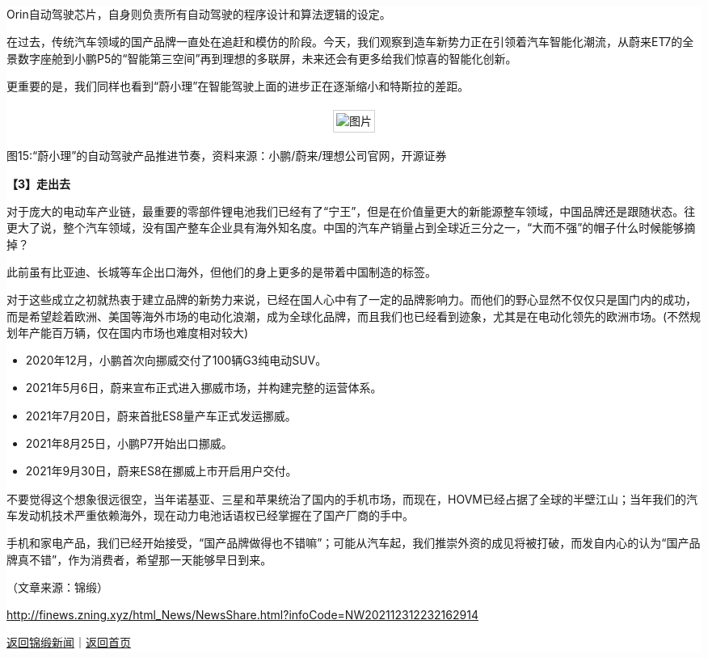 Orin自动驾驶芯片，自身则负责所有自动驾驶的程序设计和算法逻辑的设定。</p><p>在过去，传统汽车领域的国产品牌一直处在追赶和模仿的阶段。今天，我们观察到造车新势力正在引领着汽车智能化潮流，从蔚来ET7的全景数字座舱到小鹏P5的“智能第三空间”再到理想的多联屏，未来还会有更多给我们惊喜的智能化创新。</p><p>更重要的是，我们同样也看到“蔚小理”在智能驾驶上面的进步正在逐渐缩小和特斯拉的差距。</p><center><img src="https://dfscdn.dfcfw.com/download/D25491926521695749251.jpg" alt="图片" width="580" style="border:#d1d1d1 1px solid;padding:3px;margin:5px 0;" /></center><p>图15:“蔚小理”的自动驾驶产品推进节奏，资料来源：小鹏/蔚来/理想公司官网，开源证券</p><p><strong>【3】走出去</strong></p><p>对于庞大的电动车产业链，最重要的零部件锂电池我们已经有了“宁王”，但是在价值量更大的新能源整车领域，中国品牌还是跟随状态。往更大了说，整个汽车领域，没有国产整车企业具有海外知名度。中国的汽车产销量占到全球近三分之一，“大而不强”的帽子什么时候能够摘掉？</p><p>此前虽有比亚迪、长城等车企出口海外，但他们的身上更多的是带着中国制造的标签。</p><p>对于这些成立之初就热衷于建立品牌的新势力来说，已经在国人心中有了一定的品牌影响力。而他们的野心显然不仅仅只是国门内的成功，而是希望趁着欧洲、美国等海外市场的电动化浪潮，成为全球化品牌，而且我们也已经看到迹象，尤其是在电动化领先的欧洲市场。(不然规划年产能百万辆，仅在国内市场也难度相对较大)</p><ul><li><p>2020年12月，小鹏首次向挪威交付了100辆G3纯电动SUV。</p></li></ul><ul><li><p>2021年5月6日，蔚来宣布正式进入挪威市场，并构建完整的运营体系。</p></li></ul><ul><li><p>2021年7月20日，蔚来首批ES8量产车正式发运挪威。</p></li></ul><ul><li><p>2021年8月25日，小鹏P7开始出口挪威。</p></li></ul><ul><li><p>2021年9月30日，蔚来ES8在挪威上市开启用户交付。</p></li></ul><p>不要觉得这个想象很远很空，当年诺基亚、三星和苹果统治了国内的手机市场，而现在，HOVM已经占据了全球的半壁江山；当年我们的汽车发动机技术严重依赖海外，现在动力电池话语权已经掌握在了国产厂商的手中。</p><p>手机和家电产品，我们已经开始接受，“国产品牌做得也不错嘛”；可能从汽车起，我们推崇外资的成见将被打破，而发自内心的认为“国产品牌真不错”，作为消费者，希望那一天能够早日到来。</p><p class="em_media">（文章来源：锦缎）</p>

<http://finews.zning.xyz/html_News/NewsShare.html?infoCode=NW202112312232162914>

[返回锦缎新闻](//finews.withounder.com/category/jinduan.html)｜[返回首页](//finews.withounder.com/)